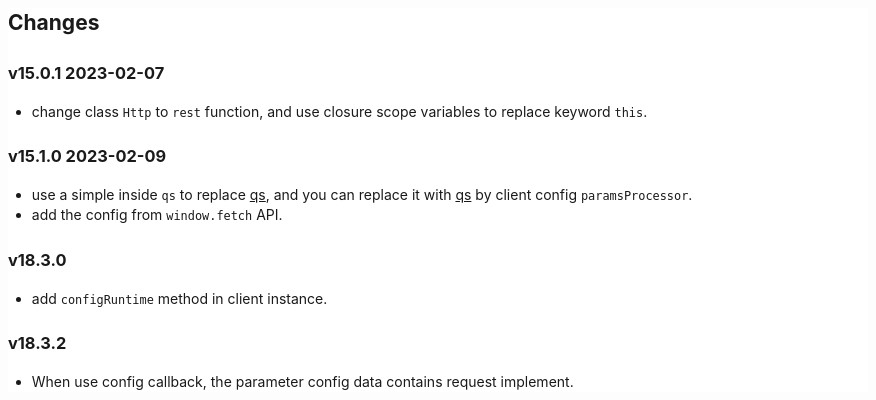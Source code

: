 ## Changes

### v15.0.1 2023-02-07

* change class `Http` to `rest` function, and use closure scope variables to replace keyword `this`.

### v15.1.0 2023-02-09

* use a simple inside `qs` to replace [qs](https://www.npmjs.com/package/qs), and you can replace it with [qs](https://www.npmjs.com/package/qs) by client config `paramsProcessor`.
* add the config from `window.fetch` API.

### v18.3.0

* add `configRuntime` method in client instance.

### v18.3.2

* When use config callback, the parameter config data contains request implement.
